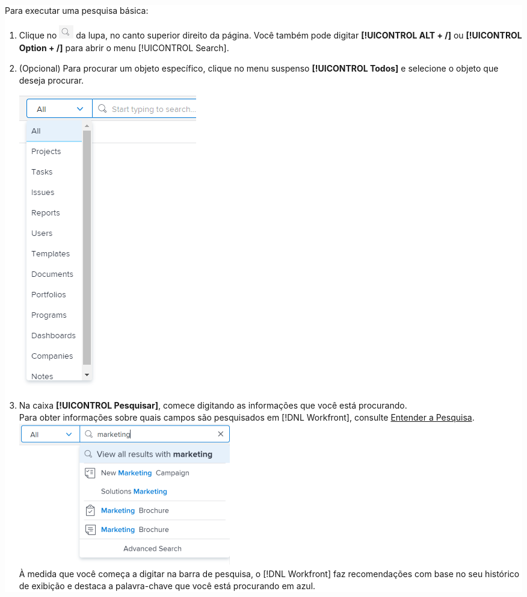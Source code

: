 Para executar uma pesquisa básica:

1. Clique no ![ícone de Pesquisa](assets/search-icon.png) da lupa, no canto superior direito da página. Você também pode digitar **[!UICONTROL ALT + /]** ou **[!UICONTROL Option + /]** para abrir o menu [!UICONTROL Search].

1. (Opcional) Para procurar um objeto específico, clique no menu suspenso **[!UICONTROL Todos]** e selecione o objeto que deseja procurar.

   ![Pesquisar por tipo de objeto](assets/search-objecttype.png)

1. Na caixa **[!UICONTROL Pesquisar]**, comece digitando as informações que você está procurando.\
   Para obter informações sobre quais campos são pesquisados em [!DNL Workfront], consulte [Entender a Pesquisa](#understand-search).\
   ![Lista suspensa de pesquisa](assets/qs-search-drop-down-highlighted-350x234.png)\
   À medida que você começa a digitar na barra de pesquisa, o [!DNL Workfront] faz recomendações com base no seu histórico de exibição e destaca a palavra-chave que você está procurando em azul.
